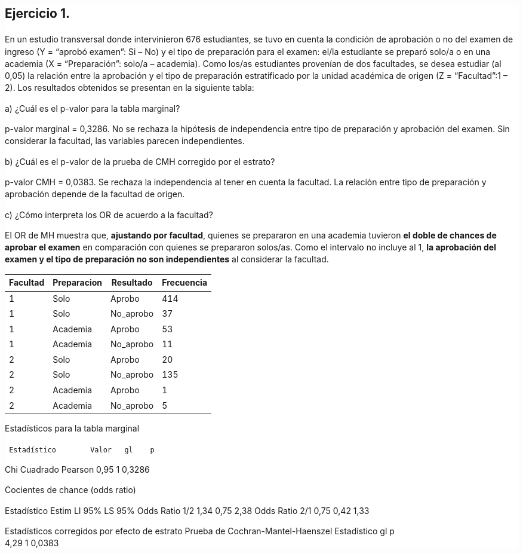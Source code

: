## Ejercicio 1.
En un estudio transversal donde intervinieron 676 estudiantes, se tuvo en cuenta la condición
de aprobación o no del examen de ingreso (Y = “aprobó examen”: Si – No) y el tipo de
preparación para el examen: el/la estudiante se preparó solo/a o en una academia (X =
“Preparación”: solo/a – academia). Como los/as estudiantes provenían de dos facultades, se
desea estudiar (al 0,05) la relación entre la aprobación y el tipo de preparación estratificado
por la unidad académica de origen (Z = “Facultad”:1 – 2). Los resultados obtenidos se
presentan en la siguiente tabla:

a) ¿Cuál es el p-valor para la tabla marginal?

p-valor marginal = 0,3286. No se rechaza la hipótesis de independencia entre tipo de preparación y aprobación del examen. Sin considerar la facultad, las variables parecen independientes.

b) ¿Cuál es el p-valor de la prueba de CMH corregido por el estrato?

p-valor CMH = 0,0383. Se rechaza la independencia al tener en cuenta la facultad. La relación entre tipo de preparación y aprobación depende de la facultad de origen.

c) ¿Cómo interpreta los OR de acuerdo a la facultad?

El OR de MH muestra que, **ajustando por facultad**, quienes se prepararon en una academia tuvieron **el doble de chances de aprobar el examen** en comparación con quienes se prepararon solos/as.
Como el intervalo no incluye al 1, **la aprobación del examen y el tipo de preparación no son independientes** al considerar la facultad.

| Facultad | Preparacion | Resultado | Frecuencia |
|----------|-------------|-----------|------------|
| 1        | Solo        | Aprobo    | 414        |
| 1        | Solo        | No_aprobo | 37         |
| 1        | Academia    | Aprobo    | 53         |
| 1        | Academia    | No_aprobo | 11         |
| 2        | Solo        | Aprobo    | 20         |
| 2        | Solo        | No_aprobo | 135        |
| 2        | Academia    | Aprobo    | 1          |
| 2        | Academia    | No_aprobo | 5          |

Estadísticos para la tabla marginal

     Estadístico      	Valor	gl	  p   
Chi Cuadrado Pearson  	 0,95	 1	0,3286

Cocientes de chance (odds ratio)

 Estadístico  	Estim	LI 95%	LS 95%
Odds Ratio 1/2	 1,34	  0,75	  2,38
Odds Ratio 2/1	 0,75	  0,42	  1,33

Estadísticos corregidos por efecto de estrato
Prueba de Cochran-Mantel-Haenszel
Estadístico	gl	  p   
       4,29	 1	0,0383
